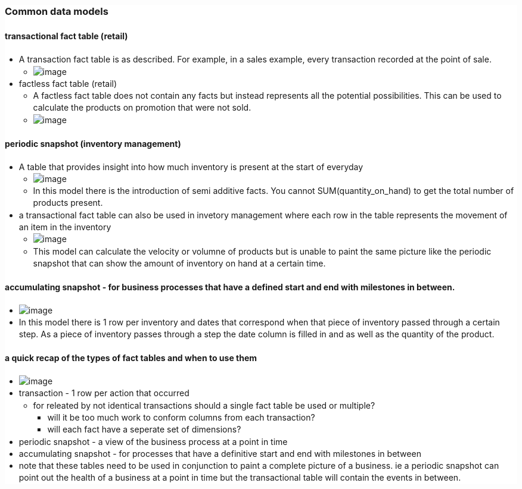 ### Common data models
#### transactional fact table (retail)
- A transaction fact table is as described. For example, in a sales example, every transaction recorded at the point of sale.
  - <img width="655" alt="image" src="https://user-images.githubusercontent.com/77996369/198893291-7a495d06-50d7-4209-b2cd-e02093c19977.png">
- factless fact table (retail)
  - A factless fact table does not contain any facts but instead represents all the potential possibilities. This can be used to calculate the products on promotion that were not sold.
  - <img width="657" alt="image" src="https://user-images.githubusercontent.com/77996369/201542914-ed97d5bd-8ede-4832-a9a0-ee3e84502471.png">
#### periodic snapshot (inventory management)
- A table that provides insight into how much inventory is present at the start of everyday
  - <img width="652" alt="image" src="https://user-images.githubusercontent.com/77996369/201543405-81a75e66-5ccd-4a8b-aa01-76027fae91f1.png">
  - In this model there is the introduction of semi additive facts. You cannot SUM(quantity_on_hand) to get the total number of products present.
- a transactional fact table can also be used in invetory management where each row in the table represents the movement of an item in the inventory
  - <img width="666" alt="image" src="https://user-images.githubusercontent.com/77996369/201543586-6c6e429d-7019-4c37-aba4-8ea06f9126d6.png">
  - This model can calculate the velocity or volumne of products but is unable to paint the same picture like the periodic snapshot that can show the amount of inventory on hand at a certain time.
#### accumulating snapshot - for business processes that have a defined start and end with milestones in between.
  - <img width="659" alt="image" src="https://user-images.githubusercontent.com/77996369/201543714-316bf14b-b01c-4011-a442-9a78c6b5ae13.png">
  - In this model there is 1 row per inventory and dates that correspond when that piece of inventory passed through a certain step. As a piece of inventory passes through a step the date column is filled in and as well as the quantity of the product.
#### a quick recap of the types of fact tables and when to use them
- <img width="664" alt="image" src="https://user-images.githubusercontent.com/77996369/201543770-a797364d-9b39-4925-918c-a2337c652b85.png">
- transaction - 1 row per action that occurred
  - for releated by not identical transactions should a single fact table be used or multiple?
    - will it be too much work to conform columns from each transaction?
    - will each fact have a seperate set of dimensions?
- periodic snapshot - a view of the business process at a point in time
- accumulating snapshot - for processes that have a definitive start and end with milestones in between
- note that these tables need to be used in conjunction to paint a complete picture of a business. ie a periodic snapshot can point out the health of a business at a point in time but the transactional table will contain the events in between.
